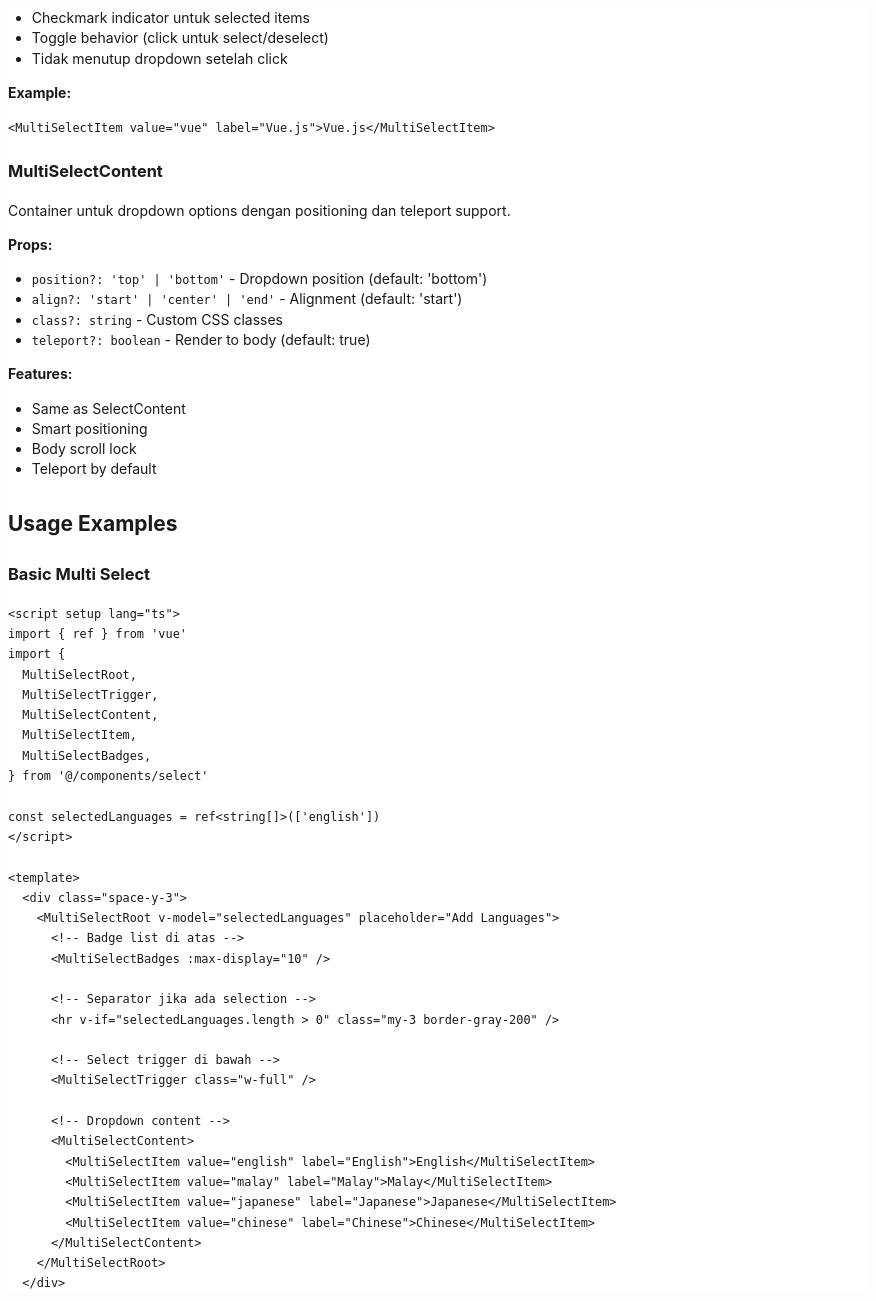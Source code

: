 - Checkmark indicator untuk selected items
- Toggle behavior (click untuk select/deselect)
- Tidak menutup dropdown setelah click

**Example:**

```vue
<MultiSelectItem value="vue" label="Vue.js">Vue.js</MultiSelectItem>
```

### MultiSelectContent

Container untuk dropdown options dengan positioning dan teleport support.

**Props:**

- `position?: 'top' | 'bottom'` - Dropdown position (default: 'bottom')
- `align?: 'start' | 'center' | 'end'` - Alignment (default: 'start')
- `class?: string` - Custom CSS classes
- `teleport?: boolean` - Render to body (default: true)

**Features:**

- Same as SelectContent
- Smart positioning
- Body scroll lock
- Teleport by default

## Usage Examples

### Basic Multi Select

```vue
<script setup lang="ts">
import { ref } from 'vue'
import {
  MultiSelectRoot,
  MultiSelectTrigger,
  MultiSelectContent,
  MultiSelectItem,
  MultiSelectBadges,
} from '@/components/select'

const selectedLanguages = ref<string[]>(['english'])
</script>

<template>
  <div class="space-y-3">
    <MultiSelectRoot v-model="selectedLanguages" placeholder="Add Languages">
      <!-- Badge list di atas -->
      <MultiSelectBadges :max-display="10" />

      <!-- Separator jika ada selection -->
      <hr v-if="selectedLanguages.length > 0" class="my-3 border-gray-200" />

      <!-- Select trigger di bawah -->
      <MultiSelectTrigger class="w-full" />

      <!-- Dropdown content -->
      <MultiSelectContent>
        <MultiSelectItem value="english" label="English">English</MultiSelectItem>
        <MultiSelectItem value="malay" label="Malay">Malay</MultiSelectItem>
        <MultiSelectItem value="japanese" label="Japanese">Japanese</MultiSelectItem>
        <MultiSelectItem value="chinese" label="Chinese">Chinese</MultiSelectItem>
      </MultiSelectContent>
    </MultiSelectRoot>
  </div>
```